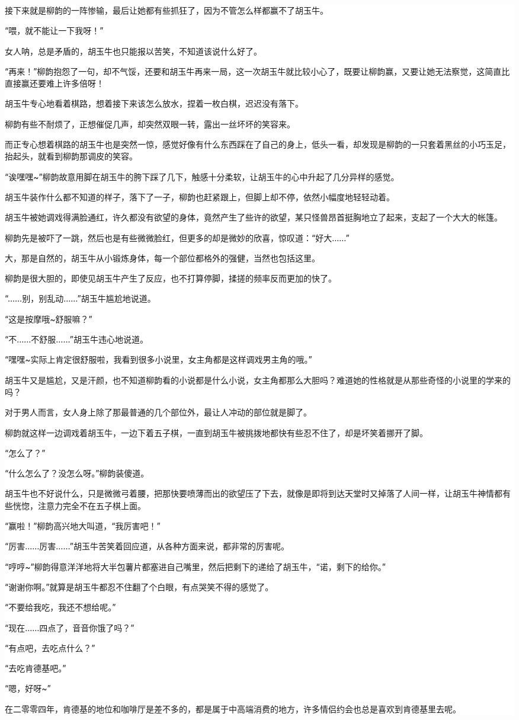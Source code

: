接下来就是柳韵的一阵惨输，最后让她都有些抓狂了，因为不管怎么样都赢不了胡玉牛。

“喂，就不能让一下我呀！”

女人呐，总是矛盾的，胡玉牛也只能报以苦笑，不知道该说什么好了。

“再来！”柳韵抱怨了一句，却不气馁，还要和胡玉牛再来一局，这一次胡玉牛就比较小心了，既要让柳韵赢，又要让她无法察觉，这简直比直接赢还要难上许多倍呀！

胡玉牛专心地看着棋路，想着接下来该怎么放水，捏着一枚白棋，迟迟没有落下。

柳韵有些不耐烦了，正想催促几声，却突然双眼一转，露出一丝坏坏的笑容来。

而正专心想着棋路的胡玉牛也是突然一惊，感觉好像有什么东西踩在了自己的身上，低头一看，却发现是柳韵的一只套着黑丝的小巧玉足，抬起头，就看到柳韵那调皮的笑容。

“诶嘿嘿~”柳韵故意用脚在胡玉牛的胯下踩了几下，触感十分柔软，让胡玉牛的心中升起了几分异样的感觉。

胡玉牛装作什么都不知道的样子，落下了一子，柳韵也赶紧跟上，但脚上却不停，依然小幅度地轻轻动着。

胡玉牛被她调戏得满脸通红，许久都没有欲望的身体，竟然产生了些许的欲望，某只怪兽昂首挺胸地立了起来，支起了一个大大的帐篷。

柳韵先是被吓了一跳，然后也是有些微微脸红，但更多的却是微妙的欣喜，惊叹道：“好大……”

大，那是自然的，胡玉牛从小锻炼身体，每一个部位都格外的强健，当然也包括这里。

柳韵是很大胆的，即使见胡玉牛产生了反应，也不打算停脚，揉搓的频率反而更加的快了。

“……别，别乱动……”胡玉牛尴尬地说道。

“这是按摩哦~舒服嘛？”

“不……不舒服……”胡玉牛违心地说道。

“嘿嘿~实际上肯定很舒服啦，我看到很多小说里，女主角都是这样调戏男主角的哦。”

胡玉牛又是尴尬，又是汗颜，也不知道柳韵看的小说都是什么小说，女主角都那么大胆吗？难道她的性格就是从那些奇怪的小说里的学来的吗？

对于男人而言，女人身上除了那最普通的几个部位外，最让人冲动的部位就是脚了。

柳韵就这样一边调戏着胡玉牛，一边下着五子棋，一直到胡玉牛被挑拨地都快有些忍不住了，却是坏笑着挪开了脚。

“怎么了？”

“什么怎么了？没怎么呀。”柳韵装傻道。

胡玉牛也不好说什么，只是微微弓着腰，把那快要喷薄而出的欲望压了下去，就像是即将到达天堂时又掉落了人间一样，让胡玉牛神情都有些恍惚，注意力完全不在五子棋上面。

“赢啦！”柳韵高兴地大叫道，“我厉害吧！”

“厉害……厉害……”胡玉牛苦笑着回应道，从各种方面来说，都非常的厉害呢。

“哼哼~”柳韵得意洋洋地将大半包薯片都塞进自己嘴里，然后把剩下的递给了胡玉牛，“诺，剩下的给你。”

“谢谢你啊。”就算是胡玉牛都忍不住翻了个白眼，有点哭笑不得的感觉了。

“不要给我吃，我还不想给呢。”

“现在……四点了，音音你饿了吗？”

“有点吧，去吃点什么？”

“去吃肯德基吧。”

“嗯，好呀~”

在二零零四年，肯德基的地位和咖啡厅是差不多的，都是属于中高端消费的地方，许多情侣约会也总是喜欢到肯德基里去呢。
